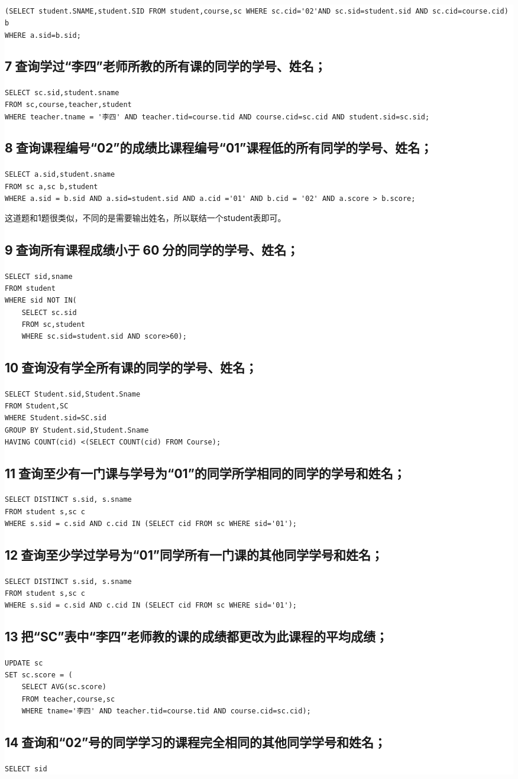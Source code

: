 ```
(SELECT student.SNAME,student.SID FROM student,course,sc WHERE sc.cid='02'AND sc.sid=student.sid AND sc.cid=course.cid) b 
WHERE a.sid=b.sid;
```
## 7 查询学过“李四”老师所教的所有课的同学的学号、姓名；
```
SELECT sc.sid,student.sname
FROM sc,course,teacher,student
WHERE teacher.tname = '李四' AND teacher.tid=course.tid AND course.cid=sc.cid AND student.sid=sc.sid;
```
## 8 查询课程编号“02”的成绩比课程编号“01”课程低的所有同学的学号、姓名；
```
SELECT a.sid,student.sname
FROM sc a,sc b,student
WHERE a.sid = b.sid AND a.sid=student.sid AND a.cid ='01' AND b.cid = '02' AND a.score > b.score;
```
这道题和1题很类似，不同的是需要输出姓名，所以联结一个student表即可。
## 9 查询所有课程成绩小于 60 分的同学的学号、姓名；
```
SELECT sid,sname 
FROM student 
WHERE sid NOT IN(
	SELECT sc.sid
	FROM sc,student
	WHERE sc.sid=student.sid AND score>60);
```
## 10 查询没有学全所有课的同学的学号、姓名；
```
SELECT Student.sid,Student.Sname  
FROM Student,SC  
WHERE Student.sid=SC.sid 
GROUP BY Student.sid,Student.Sname
HAVING COUNT(cid) <(SELECT COUNT(cid) FROM Course); 
```
## 11 查询至少有一门课与学号为“01”的同学所学相同的同学的学号和姓名；
```
SELECT DISTINCT s.sid, s.sname
FROM student s,sc c
WHERE s.sid = c.sid AND c.cid IN (SELECT cid FROM sc WHERE sid='01');
```
## 12 查询至少学过学号为“01”同学所有一门课的其他同学学号和姓名； 
```
SELECT DISTINCT s.sid, s.sname
FROM student s,sc c
WHERE s.sid = c.sid AND c.cid IN (SELECT cid FROM sc WHERE sid='01');
```
## 13 把“SC”表中“李四”老师教的课的成绩都更改为此课程的平均成绩；
```
UPDATE sc
SET sc.score = (
	SELECT AVG(sc.score)
	FROM teacher,course,sc
	WHERE tname='李四' AND teacher.tid=course.tid AND course.cid=sc.cid);
```
## 14 查询和“02”号的同学学习的课程完全相同的其他同学学号和姓名；
```
SELECT sid 
```